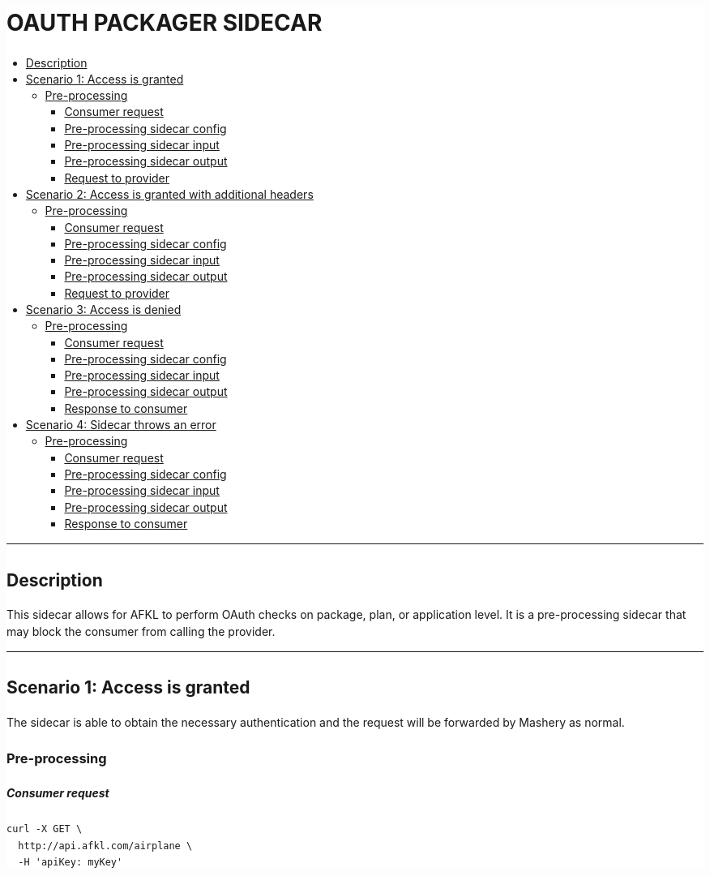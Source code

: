 # OAUTH PACKAGER SIDECAR

* [Description](#desc)
* [Scenario 1: Access is granted](#scenario-1)
  * [Pre-processing](#scenario-1-pre)
    * [Consumer request](#scenario-1-request)
    * [Pre-processing sidecar config](#scenario-1-pre-config)
    * [Pre-processing sidecar input](#scenario-1-pre-input)
    * [Pre-processing sidecar output](#scenario-1-pre-output)
    * [Request to provider](#scenario-1-provider-request)
* [Scenario 2: Access is granted with additional headers](#scenario-2)
  * [Pre-processing](#scenario-2-pre)
    * [Consumer request](#scenario-2-request)
    * [Pre-processing sidecar config](#scenario-2-pre-config)
    * [Pre-processing sidecar input](#scenario-2-pre-input)
    * [Pre-processing sidecar output](#scenario-2-pre-output)
    * [Request to provider](#scenario-2-provider-request)
* [Scenario 3: Access is denied](#scenario-3)
  * [Pre-processing](#scenario-3-pre)
    * [Consumer request](#scenario-3-request)
    * [Pre-processing sidecar config](#scenario-3-pre-config)
    * [Pre-processing sidecar input](#scenario-3-pre-input)
    * [Pre-processing sidecar output](#scenario-3-pre-output)
    * [Response to consumer](#scenario-3-response)
* [Scenario 4: Sidecar throws an error](#scenario-4)
  * [Pre-processing](#scenario-4-pre)
    * [Consumer request](#scenario-4-request)
    * [Pre-processing sidecar config](#scenario-4-pre-config)
    * [Pre-processing sidecar input](#scenario-4-pre-input)
    * [Pre-processing sidecar output](#scenario-4-pre-output)
    * [Response to consumer](#scenario-4-response)

---

##  Description <a name="desc"></a>
This sidecar allows for AFKL to perform OAuth checks on package, plan, or application level. 
It is a pre-processing sidecar that may block the consumer from calling the provider.

---

## Scenario 1: Access is granted <a name="scenario-1"></a>
The sidecar is able to obtain the necessary authentication and the request will be forwarded by Mashery as normal.

### Pre-processing <a name="scenario-1-pre"></a>
##### Consumer request <a name="scenario-1-request"></a>
```curl
curl -X GET \
  http://api.afkl.com/airplane \
  -H 'apiKey: myKey'
```
